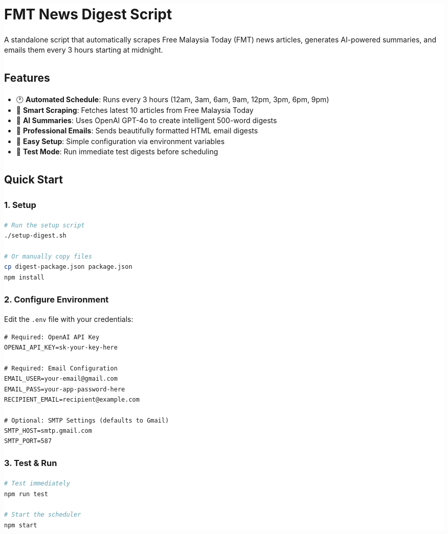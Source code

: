 # FMT News Digest Script

A standalone script that automatically scrapes Free Malaysia Today (FMT) news articles, generates AI-powered summaries, and emails them every 3 hours starting at midnight.

## Features

- 🕐 **Automated Schedule**: Runs every 3 hours (12am, 3am, 6am, 9am, 12pm, 3pm, 6pm, 9pm)
- 📰 **Smart Scraping**: Fetches latest 10 articles from Free Malaysia Today
- 🤖 **AI Summaries**: Uses OpenAI GPT-4o to create intelligent 500-word digests
- 📧 **Professional Emails**: Sends beautifully formatted HTML email digests
- 🔧 **Easy Setup**: Simple configuration via environment variables
- 🧪 **Test Mode**: Run immediate test digests before scheduling

## Quick Start

### 1. Setup
```bash
# Run the setup script
./setup-digest.sh

# Or manually copy files
cp digest-package.json package.json
npm install
```

### 2. Configure Environment
Edit the `.env` file with your credentials:

```env
# Required: OpenAI API Key
OPENAI_API_KEY=sk-your-key-here

# Required: Email Configuration  
EMAIL_USER=your-email@gmail.com
EMAIL_PASS=your-app-password-here
RECIPIENT_EMAIL=recipient@example.com

# Optional: SMTP Settings (defaults to Gmail)
SMTP_HOST=smtp.gmail.com
SMTP_PORT=587
```

### 3. Test & Run
```bash
# Test immediately
npm run test

# Start the scheduler
npm start
```
